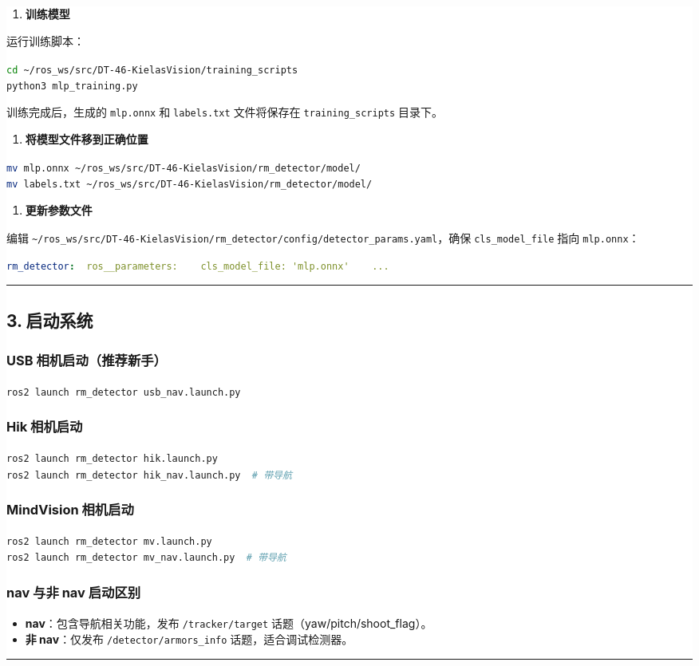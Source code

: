 1. **训练模型**

运行训练脚本：

```bash
cd ~/ros_ws/src/DT-46-KielasVision/training_scripts
python3 mlp_training.py
```

训练完成后，生成的 `mlp.onnx` 和 `labels.txt` 文件将保存在 `training_scripts` 目录下。

1. **将模型文件移到正确位置**

```bash
mv mlp.onnx ~/ros_ws/src/DT-46-KielasVision/rm_detector/model/
mv labels.txt ~/ros_ws/src/DT-46-KielasVision/rm_detector/model/
```

1. **更新参数文件**

编辑 `~/ros_ws/src/DT-46-KielasVision/rm_detector/config/detector_params.yaml`，确保 `cls_model_file` 指向 `mlp.onnx`：

```yaml
rm_detector:  ros__parameters:    cls_model_file: 'mlp.onnx'    ...
```

---

## 3. 启动系统

### USB 相机启动（推荐新手）

```bash
ros2 launch rm_detector usb_nav.launch.py
```

### Hik 相机启动

```bash
ros2 launch rm_detector hik.launch.py
ros2 launch rm_detector hik_nav.launch.py  # 带导航
```

### MindVision 相机启动

```bash
ros2 launch rm_detector mv.launch.py
ros2 launch rm_detector mv_nav.launch.py  # 带导航
```

### nav 与非 nav 启动区别

- **nav**：包含导航相关功能，发布 `/tracker/target` 话题（yaw/pitch/shoot_flag）。
- **非 nav**：仅发布 `/detector/armors_info` 话题，适合调试检测器。

---

